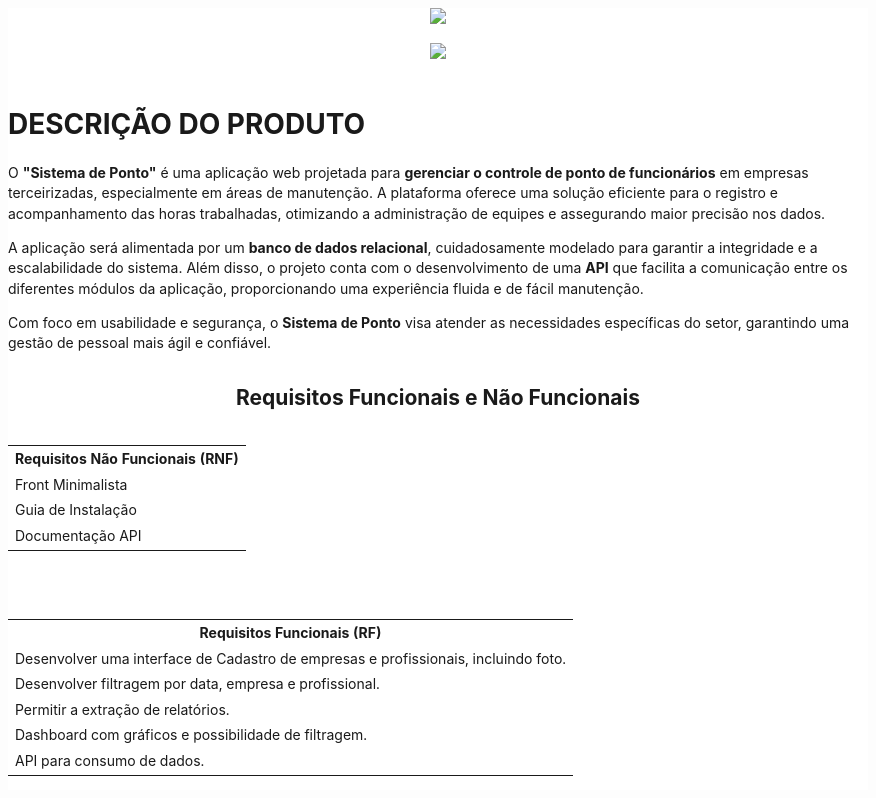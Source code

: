 <p align="center">
  <img width="100%" src="https://capsule-render.vercel.app/api?type=waving&color=00FF00&height=120&section=header"/>
</p>

<p align="center">
  <img src="https://github.com/user-attachments/assets/21625157-265a-4131-a4aa-2c01e5cbc7ce"/>
</p>

# **DESCRIÇÃO DO PRODUTO**

O **"Sistema de Ponto"** é uma aplicação web projetada para **gerenciar o controle de ponto de funcionários** em empresas terceirizadas, especialmente em áreas de manutenção. A plataforma oferece uma solução eficiente para o registro e acompanhamento das horas trabalhadas, otimizando a administração de equipes e assegurando maior precisão nos dados.

A aplicação será alimentada por um **banco de dados relacional**, cuidadosamente modelado para garantir a integridade e a escalabilidade do sistema. Além disso, o projeto conta com o desenvolvimento de uma **API** que facilita a comunicação entre os diferentes módulos da aplicação, proporcionando uma experiência fluida e de fácil manutenção.

Com foco em usabilidade e segurança, o **Sistema de Ponto** visa atender as necessidades específicas do setor, garantindo uma gestão de pessoal mais ágil e confiável.

<div align="center">

##  **Requisitos Funcionais e Não Funcionais**

<div style="display: flex; justify-content: center; gap: 40px; flex-direction: column;">


<table>
  <tr>
    <th><strong>Requisitos Não Funcionais (RNF)</strong></th>
  </tr>
  <tr>
    <td>Front Minimalista</td>
  </tr>
  <tr>
    <td>Guia de Instalação</td>
  </tr>
  <tr>
    <td>Documentação API</td>
  </tr>
</table>


<table>
  <tr>
    <th><strong>Requisitos Funcionais (RF)</strong></th>
  </tr>
  <tr>
    <td>Desenvolver uma interface de Cadastro de empresas e profissionais, incluindo foto.</td>
  </tr>
  <tr>
    <td>Desenvolver filtragem por data, empresa e profissional.</td>
  </tr>
  <tr>
    <td>Permitir a extração de relatórios.</td>
  </tr>
  <tr>
    <td>Dashboard com gráficos e possibilidade de filtragem.</td>
  </tr>
  <tr>
    <td>API para consumo de dados.</td>
  </tr>